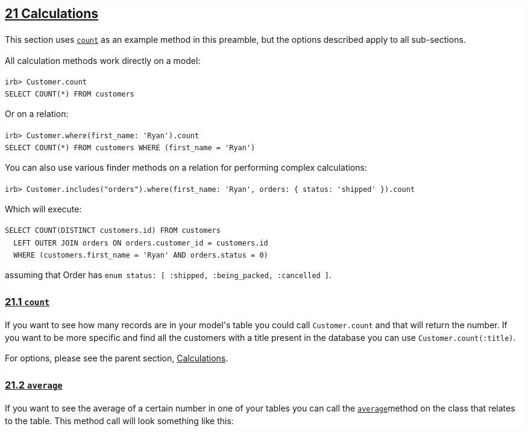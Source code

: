 

## [21 Calculations](https://guides.rubyonrails.org/active_record_querying.html#calculations)

This section uses [`count`](https://api.rubyonrails.org/v7.1.3/classes/ActiveRecord/Calculations.html#method-i-count) as an example method in this preamble, but the options described apply to all sub-sections.

All calculation methods work directly on a model:

```
irb> Customer.count
SELECT COUNT(*) FROM customers
```



Or on a relation:

```
irb> Customer.where(first_name: 'Ryan').count
SELECT COUNT(*) FROM customers WHERE (first_name = 'Ryan')
```



You can also use various finder methods on a relation for performing complex calculations:

```
irb> Customer.includes("orders").where(first_name: 'Ryan', orders: { status: 'shipped' }).count
```



Which will execute:

```
SELECT COUNT(DISTINCT customers.id) FROM customers
  LEFT OUTER JOIN orders ON orders.customer_id = customers.id
  WHERE (customers.first_name = 'Ryan' AND orders.status = 0)
```



assuming that Order has `enum status: [ :shipped, :being_packed, :cancelled ]`.

### [21.1 `count`](https://guides.rubyonrails.org/active_record_querying.html#count)

If you want to see how many records are in your model's table you could call `Customer.count` and that will return the number. If you want to be more specific and find all the customers with a title present in the database you can use `Customer.count(:title)`.

For options, please see the parent section, [Calculations](https://guides.rubyonrails.org/active_record_querying.html#calculations).

### [21.2 `average`](https://guides.rubyonrails.org/active_record_querying.html#average)

If you want to see the average of a certain number in one of your tables you can call the [`average`](https://api.rubyonrails.org/v7.1.3/classes/ActiveRecord/Calculations.html#method-i-average)method on the class that relates to the table. This method call will look something like this:
